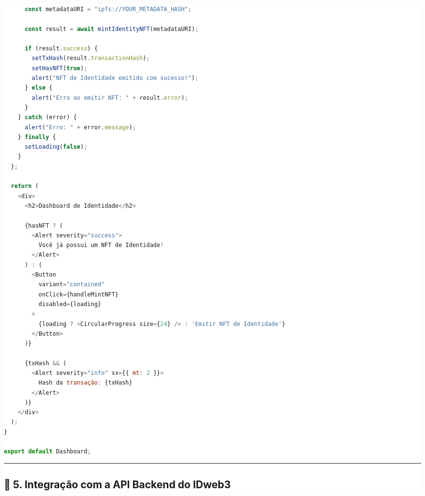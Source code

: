 ```javascript
      const metadataURI = "ipfs://YOUR_METADATA_HASH";
      
      const result = await mintIdentityNFT(metadataURI);
      
      if (result.success) {
        setTxHash(result.transactionHash);
        setHasNFT(true);
        alert("NFT de Identidade emitido com sucesso!");
      } else {
        alert("Erro ao emitir NFT: " + result.error);
      }
    } catch (error) {
      alert("Erro: " + error.message);
    } finally {
      setLoading(false);
    }
  };

  return (
    <div>
      <h2>Dashboard de Identidade</h2>
      
      {hasNFT ? (
        <Alert severity="success">
          Você já possui um NFT de Identidade!
        </Alert>
      ) : (
        <Button 
          variant="contained" 
          onClick={handleMintNFT}
          disabled={loading}
        >
          {loading ? <CircularProgress size={24} /> : 'Emitir NFT de Identidade'}
        </Button>
      )}

      {txHash && (
        <Alert severity="info" sx={{ mt: 2 }}>
          Hash da transação: {txHash}
        </Alert>
      )}
    </div>
  );
}

export default Dashboard;
```

---

## 🧩 5. Integração com a API Backend do IDweb3
